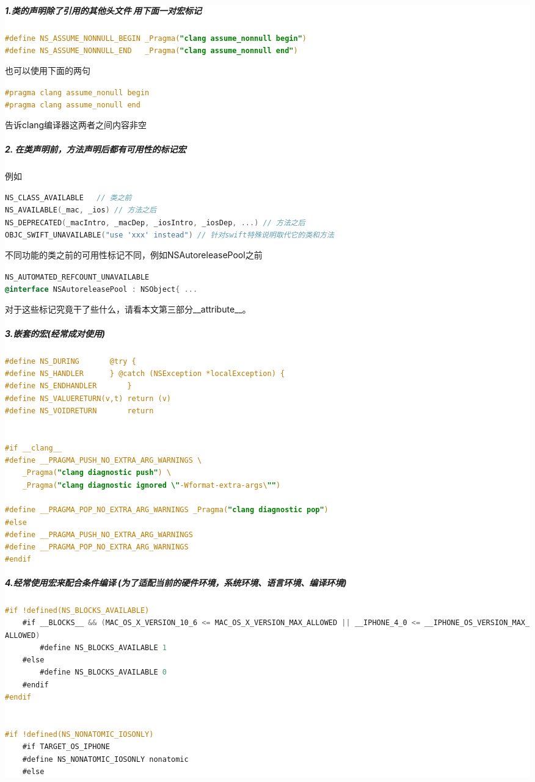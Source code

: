 ##### 1.类的声明除了引用的其他头文件 用下面一对宏标记
```objectivec
#define NS_ASSUME_NONNULL_BEGIN _Pragma("clang assume_nonnull begin")
#define NS_ASSUME_NONNULL_END   _Pragma("clang assume_nonnull end")
```
也可以使用下面的两句

```objectivec
#pragma clang assume_nonull begin
#pragma clang assume_nonull end
```
告诉clang编译器这两者之间内容非空

##### 2. 在类声明前，方法声明后都有可用性的标记宏
例如

```objectivec
NS_CLASS_AVAILABLE   // 类之前
NS_AVAILABLE(_mac, _ios) // 方法之后
NS_DEPRECATED(_macIntro, _macDep, _iosIntro, _iosDep, ...) // 方法之后
OBJC_SWIFT_UNAVAILABLE("use 'xxx' instead") // 针对swift特殊说明取代它的类和方法
```
不同功能的类之前的可用性标记不同，例如NSAutoreleasePool之前

```objectivec
NS_AUTOMATED_REFCOUNT_UNAVAILABLE
@interface NSAutoreleasePool : NSObject{ ...
```
对于这些标记究竟干了些什么，请看本文第三部分__attribute__。

##### 3.嵌套的宏(经常成对使用)

```objectivec
#define NS_DURING		@try {
#define NS_HANDLER		} @catch (NSException *localException) {
#define NS_ENDHANDLER		}
#define NS_VALUERETURN(v,t)	return (v)
#define NS_VOIDRETURN		return


#if __clang__
#define __PRAGMA_PUSH_NO_EXTRA_ARG_WARNINGS \
    _Pragma("clang diagnostic push") \
    _Pragma("clang diagnostic ignored \"-Wformat-extra-args\"")

#define __PRAGMA_POP_NO_EXTRA_ARG_WARNINGS _Pragma("clang diagnostic pop")
#else
#define __PRAGMA_PUSH_NO_EXTRA_ARG_WARNINGS
#define __PRAGMA_POP_NO_EXTRA_ARG_WARNINGS
#endif
```

##### 4.经常使用宏来配合条件编译 (为了适配当前的硬件环境，系统环境、语言环境、编译环境)
```objectivec
#if !defined(NS_BLOCKS_AVAILABLE)
    #if __BLOCKS__ && (MAC_OS_X_VERSION_10_6 <= MAC_OS_X_VERSION_MAX_ALLOWED || __IPHONE_4_0 <= __IPHONE_OS_VERSION_MAX_ALLOWED)
        #define NS_BLOCKS_AVAILABLE 1
    #else
        #define NS_BLOCKS_AVAILABLE 0
    #endif
#endif


#if !defined(NS_NONATOMIC_IOSONLY)
    #if TARGET_OS_IPHONE
	#define NS_NONATOMIC_IOSONLY nonatomic
    #else
```